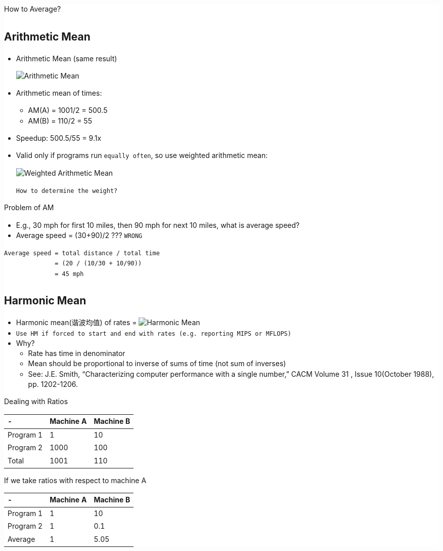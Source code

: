 How to Average?

## Arithmetic Mean

* Arithmetic Mean \(same result\)

  ![Arithmetic Mean](https://res.cloudinary.com/dfb5w2ccj/image/upload/v1588145222/notepad/2020-04-29_152451_mcvci4.webp)

* Arithmetic mean of times:
  * AM\(A\) = 1001/2 = 500.5
  * AM\(B\) = 110/2 = 55
* Speedup: 500.5/55 = 9.1x
* Valid only if programs run `equally often`, so use weighted arithmetic mean:

  ![Weighted Arithmetic Mean](https://res.cloudinary.com/dfb5w2ccj/image/upload/v1588145222/notepad/2020-04-29_152535_jd7dyh.webp)

  `How to determine the weight?`

Problem of AM

* E.g., 30 mph for first 10 miles, then 90 mph for next 10 miles, what is average speed?
* Average speed = \(30+90\)/2 ??? `WRONG`

```text
Average speed = total distance / total time
              = (20 / (10/30 + 10/90))
              = 45 mph
```

## Harmonic Mean

* Harmonic mean(谐波均值) of rates = ![Harmonic Mean](https://res.cloudinary.com/dfb5w2ccj/image/upload/v1588145593/notepad/2020-04-29_153142_ln0ht0.webp)
* `Use HM if forced to start and end with rates (e.g. reporting MIPS or MFLOPS)`
* Why?
  * Rate has time in denominator
  * Mean should be proportional to inverse of sums of time \(not sum of inverses\)
  * See: J.E. Smith, “Characterizing computer performance with a single number,” CACM Volume 31 , Issue 10\(October 1988\), pp. 1202-1206.

Dealing with Ratios

| - | Machine A | Machine B |
| :--- | :--- | :--- |
| Program 1 | 1 | 10 |
| Program 2 | 1000 | 100 |
| Total | 1001 | 110 |

If we take ratios with respect to machine A

| - | Machine A | Machine B |
| :--- | :--- | :--- |
| Program 1 | 1 | 10 |
| Program 2 | 1 | 0.1 |
| Average | 1 | 5.05 |

